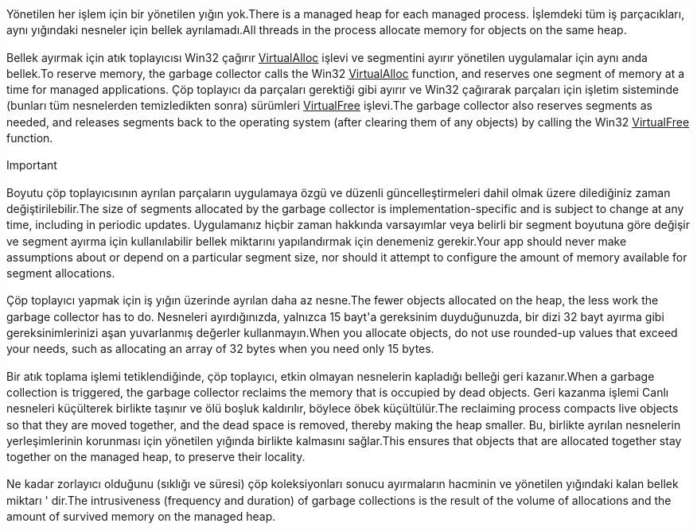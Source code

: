 <span data-ttu-id="2b641-161">Yönetilen her işlem için bir yönetilen yığın yok.</span><span class="sxs-lookup"><span data-stu-id="2b641-161">There is a managed heap for each managed process.</span></span> <span data-ttu-id="2b641-162">İşlemdeki tüm iş parçacıkları, aynı yığındaki nesneler için bellek ayrılamadı.</span><span class="sxs-lookup"><span data-stu-id="2b641-162">All threads in the process allocate memory for objects on the same heap.</span></span>  
  
 <span data-ttu-id="2b641-163">Bellek ayırmak için atık toplayıcısı Win32 çağırır [VirtualAlloc](https://msdn.microsoft.com/library/aa366887.aspx) işlevi ve segmentini ayırır yönetilen uygulamalar için aynı anda bellek.</span><span class="sxs-lookup"><span data-stu-id="2b641-163">To reserve memory, the garbage collector calls the Win32 [VirtualAlloc](https://msdn.microsoft.com/library/aa366887.aspx) function, and reserves one segment of memory at a time for managed applications.</span></span> <span data-ttu-id="2b641-164">Çöp toplayıcı da parçaları gerektiği gibi ayırır ve Win32 çağırarak parçaları için işletim sisteminde (bunları tüm nesnelerden temizledikten sonra) sürümleri [VirtualFree](https://msdn.microsoft.com/library/aa366892.aspx) işlevi.</span><span class="sxs-lookup"><span data-stu-id="2b641-164">The garbage collector also reserves segments as needed, and releases segments back to the operating system (after clearing them of any objects) by calling the Win32 [VirtualFree](https://msdn.microsoft.com/library/aa366892.aspx) function.</span></span>  
  
> [!IMPORTANT]
>  <span data-ttu-id="2b641-165">Boyutu çöp toplayıcısının ayrılan parçaların uygulamaya özgü ve düzenli güncelleştirmeleri dahil olmak üzere dilediğiniz zaman değiştirilebilir.</span><span class="sxs-lookup"><span data-stu-id="2b641-165">The size of segments allocated by the garbage collector is implementation-specific and is subject to change at any time, including in periodic updates.</span></span> <span data-ttu-id="2b641-166">Uygulamanız hiçbir zaman hakkında varsayımlar veya belirli bir segment boyutuna göre değişir ve segment ayırma için kullanılabilir bellek miktarını yapılandırmak için denemeniz gerekir.</span><span class="sxs-lookup"><span data-stu-id="2b641-166">Your app should never make assumptions about or depend on a particular segment size, nor should it attempt to configure the amount of memory available for segment allocations.</span></span>  
  
 <span data-ttu-id="2b641-167">Çöp toplayıcı yapmak için iş yığın üzerinde ayrılan daha az nesne.</span><span class="sxs-lookup"><span data-stu-id="2b641-167">The fewer objects allocated on the heap, the less work the garbage collector has to do.</span></span> <span data-ttu-id="2b641-168">Nesneleri ayırdığınızda, yalnızca 15 bayt'a gereksinim duyduğunuzda, bir dizi 32 bayt ayırma gibi gereksinimlerinizi aşan yuvarlanmış değerler kullanmayın.</span><span class="sxs-lookup"><span data-stu-id="2b641-168">When you allocate objects, do not use rounded-up values that exceed your needs, such as allocating an array of 32 bytes when you need only 15 bytes.</span></span>  
  
 <span data-ttu-id="2b641-169">Bir atık toplama işlemi tetiklendiğinde, çöp toplayıcı, etkin olmayan nesnelerin kapladığı belleği geri kazanır.</span><span class="sxs-lookup"><span data-stu-id="2b641-169">When a garbage collection is triggered, the garbage collector reclaims the memory that is occupied by dead objects.</span></span> <span data-ttu-id="2b641-170">Geri kazanma işlemi Canlı nesneleri küçülterek birlikte taşınır ve ölü boşluk kaldırılır, böylece öbek küçültülür.</span><span class="sxs-lookup"><span data-stu-id="2b641-170">The reclaiming process compacts live objects so that they are moved together, and the dead space is removed, thereby making the heap smaller.</span></span> <span data-ttu-id="2b641-171">Bu, birlikte ayrılan nesnelerin yerleşimlerinin korunması için yönetilen yığında birlikte kalmasını sağlar.</span><span class="sxs-lookup"><span data-stu-id="2b641-171">This ensures that objects that are allocated together stay together on the managed heap, to preserve their locality.</span></span>  
  
 <span data-ttu-id="2b641-172">Ne kadar zorlayıcı olduğunu (sıklığı ve süresi) çöp koleksiyonları sonucu ayırmaların hacminin ve yönetilen yığındaki kalan bellek miktarı ' dir.</span><span class="sxs-lookup"><span data-stu-id="2b641-172">The intrusiveness (frequency and duration) of garbage collections is the result of the volume of allocations and the amount of survived memory on the managed heap.</span></span>  
  
